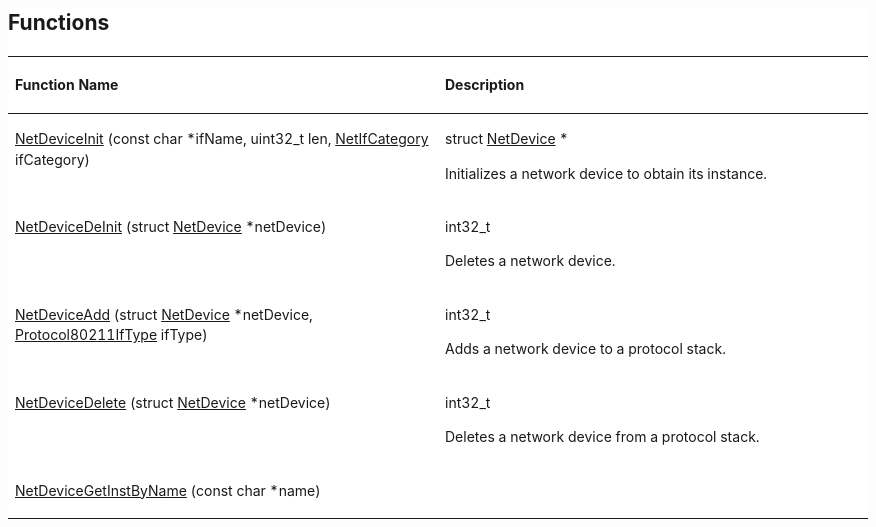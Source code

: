 ## Functions<a name="func-members"></a>

<a name="table2014738522084831"></a>
<table><thead align="left"><tr id="row125304498084831"><th class="cellrowborder" valign="top" width="50%" id="mcps1.1.3.1.1"><p id="p304499379084831"><a name="p304499379084831"></a><a name="p304499379084831"></a>Function Name</p>
</th>
<th class="cellrowborder" valign="top" width="50%" id="mcps1.1.3.1.2"><p id="p667861655084831"><a name="p667861655084831"></a><a name="p667861655084831"></a>Description</p>
</th>
</tr>
</thead>
<tbody><tr id="row1754055830084831"><td class="cellrowborder" valign="top" width="50%" headers="mcps1.1.3.1.1 "><p id="p1439618138084831"><a name="p1439618138084831"></a><a name="p1439618138084831"></a><a href="WLAN.md#ga8d2bff6673ec21ba317d596a84df7ca8">NetDeviceInit</a> (const char *ifName, uint32_t len, <a href="WLAN.md#ga530241881cd17e03f8ae254ef1d9755e">NetIfCategory</a> ifCategory)</p>
</td>
<td class="cellrowborder" valign="top" width="50%" headers="mcps1.1.3.1.2 "><p id="p330455777084831"><a name="p330455777084831"></a><a name="p330455777084831"></a>struct <a href="NetDevice.md">NetDevice</a> *&nbsp;</p>
<p id="p1383715927084831"><a name="p1383715927084831"></a><a name="p1383715927084831"></a>Initializes a network device to obtain its instance. </p>
</td>
</tr>
<tr id="row656274430084831"><td class="cellrowborder" valign="top" width="50%" headers="mcps1.1.3.1.1 "><p id="p2133567005084831"><a name="p2133567005084831"></a><a name="p2133567005084831"></a><a href="WLAN.md#gaf4a2fa8b1a35d4cadd8247ee8fed60a4">NetDeviceDeInit</a> (struct <a href="NetDevice.md">NetDevice</a> *netDevice)</p>
</td>
<td class="cellrowborder" valign="top" width="50%" headers="mcps1.1.3.1.2 "><p id="p1085685939084831"><a name="p1085685939084831"></a><a name="p1085685939084831"></a>int32_t&nbsp;</p>
<p id="p848609101084831"><a name="p848609101084831"></a><a name="p848609101084831"></a>Deletes a network device. </p>
</td>
</tr>
<tr id="row1724601842084831"><td class="cellrowborder" valign="top" width="50%" headers="mcps1.1.3.1.1 "><p id="p2070453816084831"><a name="p2070453816084831"></a><a name="p2070453816084831"></a><a href="WLAN.md#ga64be10f09b180d3098e9550163131dbd">NetDeviceAdd</a> (struct <a href="NetDevice.md">NetDevice</a> *netDevice, <a href="WLAN.md#gac69954f56fcc99fc8aac68aa157831c7">Protocol80211IfType</a> ifType)</p>
</td>
<td class="cellrowborder" valign="top" width="50%" headers="mcps1.1.3.1.2 "><p id="p1556203232084831"><a name="p1556203232084831"></a><a name="p1556203232084831"></a>int32_t&nbsp;</p>
<p id="p1696866509084831"><a name="p1696866509084831"></a><a name="p1696866509084831"></a>Adds a network device to a protocol stack. </p>
</td>
</tr>
<tr id="row827809666084831"><td class="cellrowborder" valign="top" width="50%" headers="mcps1.1.3.1.1 "><p id="p185901019084831"><a name="p185901019084831"></a><a name="p185901019084831"></a><a href="WLAN.md#ga6c93cb701cf2523eaa7bbeabd4acf3ab">NetDeviceDelete</a> (struct <a href="NetDevice.md">NetDevice</a> *netDevice)</p>
</td>
<td class="cellrowborder" valign="top" width="50%" headers="mcps1.1.3.1.2 "><p id="p31047133084831"><a name="p31047133084831"></a><a name="p31047133084831"></a>int32_t&nbsp;</p>
<p id="p1768256730084831"><a name="p1768256730084831"></a><a name="p1768256730084831"></a>Deletes a network device from a protocol stack. </p>
</td>
</tr>
<tr id="row792438277084831"><td class="cellrowborder" valign="top" width="50%" headers="mcps1.1.3.1.1 "><p id="p1479167468084831"><a name="p1479167468084831"></a><a name="p1479167468084831"></a><a href="WLAN.md#ga6d90d1bf783a83db1d838d03f8c1d93a">NetDeviceGetInstByName</a> (const char *name)</p>
</td>